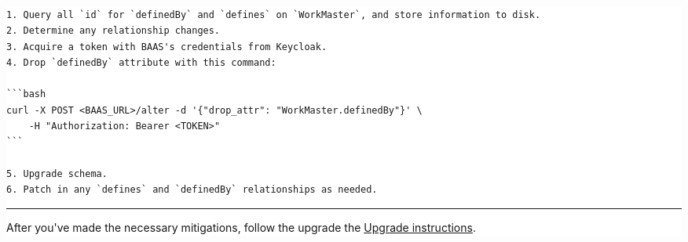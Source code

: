     1. Query all `id` for `definedBy` and `defines` on `WorkMaster`, and store information to disk.
    2. Determine any relationship changes.
    3. Acquire a token with BAAS's credentials from Keycloak.
    4. Drop `definedBy` attribute with this command:
    
    ```bash
    curl -X POST <BAAS_URL>/alter -d '{"drop_attr": "WorkMaster.definedBy"}' \
        -H "Authorization: Bearer <TOKEN>"
    ```

    5. Upgrade schema.
    6. Patch in any `defines` and `definedBy` relationships as needed.

-----

After you've made the necessary mitigations, follow the upgrade the [Upgrade instructions](/deploy/upgrade).
